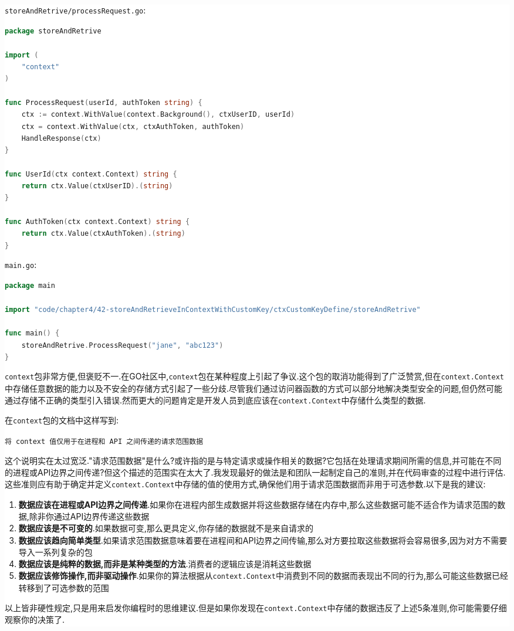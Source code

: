 `storeAndRetrive/processRequest.go`:

```go
package storeAndRetrive

import (
	"context"
)

func ProcessRequest(userId, authToken string) {
	ctx := context.WithValue(context.Background(), ctxUserID, userId)
	ctx = context.WithValue(ctx, ctxAuthToken, authToken)
	HandleResponse(ctx)
}

func UserId(ctx context.Context) string {
	return ctx.Value(ctxUserID).(string)
}

func AuthToken(ctx context.Context) string {
	return ctx.Value(ctxAuthToken).(string)
}
```

`main.go`:

```go
package main

import "code/chapter4/42-storeAndRetrieveInContextWithCustomKey/ctxCustomKeyDefine/storeAndRetrive"

func main() {
	storeAndRetrive.ProcessRequest("jane", "abc123")
}
```

`context`包非常方便,但褒贬不一.在GO社区中,`context`包在某种程度上引起了争议.这个包的取消功能得到了广泛赞赏,但在`context.Context`中存储任意数据的能力以及不安全的存储方式引起了一些分歧.尽管我们通过访问器函数的方式可以部分地解决类型安全的问题,但仍然可能通过存储不正确的类型引入错误.然而更大的问题肯定是开发人员到底应该在`context.Context`中存储什么类型的数据.

在`context`包的文档中这样写到:

```
将 context 值仅用于在进程和 API 之间传递的请求范围数据
```

这个说明实在太过宽泛."请求范围数据"是什么?或许指的是与特定请求或操作相关的数据?它包括在处理请求期间所需的信息,并可能在不同的进程或API边界之间传递?但这个描述的范围实在太大了.我发现最好的做法是和团队一起制定自己的准则,并在代码审查的过程中进行评估.这些准则应有助于确定并定义`context.Context`中存储的值的使用方式,确保他们用于请求范围数据而非用于可选参数.以下是我的建议:

1. **数据应该在进程或API边界之间传递**.如果你在进程内部生成数据并将这些数据存储在内存中,那么这些数据可能不适合作为请求范围的数据,除非你通过API边界传递这些数据
2. **数据应该是不可变的**.如果数据可变,那么更具定义,你存储的数据就不是来自请求的
3. **数据应该趋向简单类型**.如果请求范围数据意味着要在进程间和API边界之间传输,那么对方要拉取这些数据将会容易很多,因为对方不需要导入一系列复杂的包
4. **数据应该是纯粹的数据,而非是某种类型的方法**.消费者的逻辑应该是消耗这些数据
5. **数据应该修饰操作,而非驱动操作**.如果你的算法根据从`context.Context`中消费到不同的数据而表现出不同的行为,那么可能这些数据已经转移到了可选参数的范围

以上皆非硬性规定,只是用来启发你编程时的思维建议.但是如果你发现在`context.Context`中存储的数据违反了上述5条准则,你可能需要仔细观察你的决策了.
